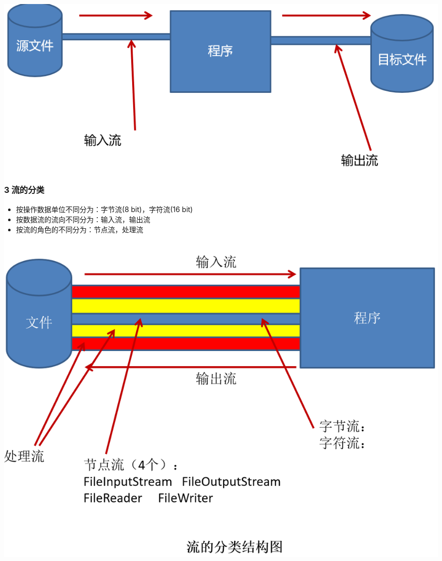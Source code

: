 ![IO原理](img/IO原理.png)

### 3 流的分类

- 按操作数据单位不同分为：字节流(8 bit)，字符流(16 bit)  
- 按数据流的流向不同分为：输入流，输出流
- 按流的角色的不同分为：节点流，处理流

![流的分类结构图](img/流的分类结构图.png)
